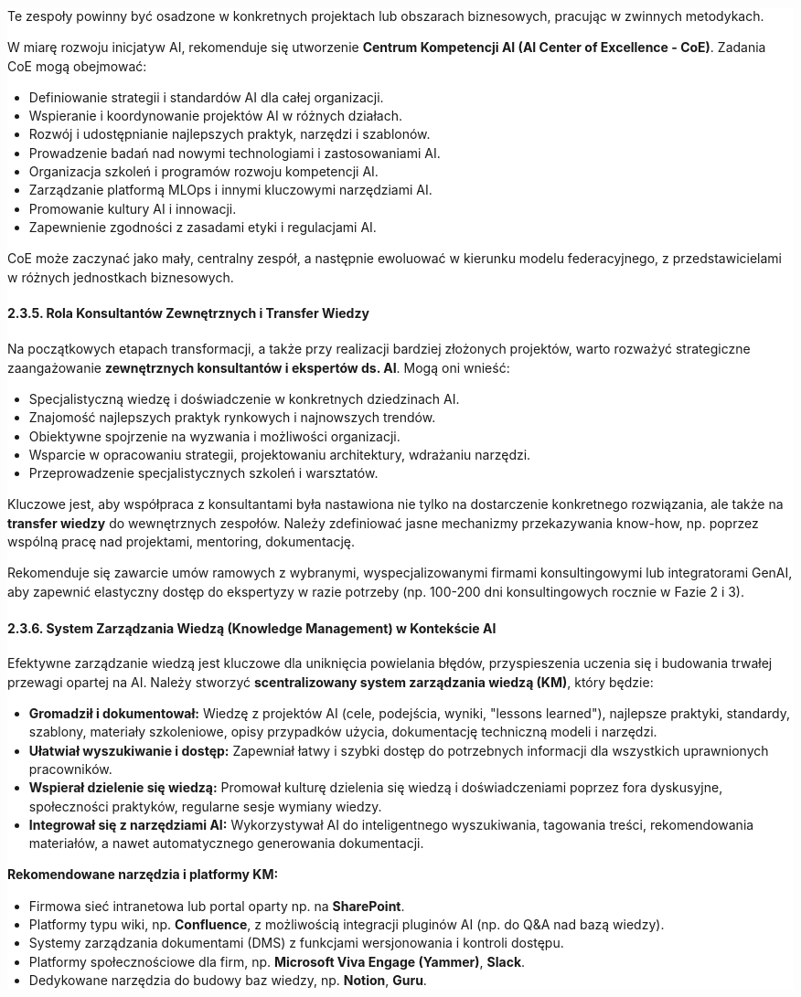Te zespoły powinny być osadzone w konkretnych projektach lub obszarach biznesowych, pracując w zwinnych metodykach.

W miarę rozwoju inicjatyw AI, rekomenduje się utworzenie **Centrum Kompetencji AI (AI Center of Excellence - CoE)**. Zadania CoE mogą obejmować:
*   Definiowanie strategii i standardów AI dla całej organizacji.
*   Wspieranie i koordynowanie projektów AI w różnych działach.
*   Rozwój i udostępnianie najlepszych praktyk, narzędzi i szablonów.
*   Prowadzenie badań nad nowymi technologiami i zastosowaniami AI.
*   Organizacja szkoleń i programów rozwoju kompetencji AI.
*   Zarządzanie platformą MLOps i innymi kluczowymi narzędziami AI.
*   Promowanie kultury AI i innowacji.
*   Zapewnienie zgodności z zasadami etyki i regulacjami AI.

CoE może zaczynać jako mały, centralny zespół, a następnie ewoluować w kierunku modelu federacyjnego, z przedstawicielami w różnych jednostkach biznesowych.

#### 2.3.5. Rola Konsultantów Zewnętrznych i Transfer Wiedzy
Na początkowych etapach transformacji, a także przy realizacji bardziej złożonych projektów, warto rozważyć strategiczne zaangażowanie **zewnętrznych konsultantów i ekspertów ds. AI**. Mogą oni wnieść:
*   Specjalistyczną wiedzę i doświadczenie w konkretnych dziedzinach AI.
*   Znajomość najlepszych praktyk rynkowych i najnowszych trendów.
*   Obiektywne spojrzenie na wyzwania i możliwości organizacji.
*   Wsparcie w opracowaniu strategii, projektowaniu architektury, wdrażaniu narzędzi.
*   Przeprowadzenie specjalistycznych szkoleń i warsztatów.

Kluczowe jest, aby współpraca z konsultantami była nastawiona nie tylko na dostarczenie konkretnego rozwiązania, ale także na **transfer wiedzy** do wewnętrznych zespołów. Należy zdefiniować jasne mechanizmy przekazywania know-how, np. poprzez wspólną pracę nad projektami, mentoring, dokumentację.

Rekomenduje się zawarcie umów ramowych z wybranymi, wyspecjalizowanymi firmami konsultingowymi lub integratorami GenAI, aby zapewnić elastyczny dostęp do ekspertyzy w razie potrzeby (np. 100-200 dni konsultingowych rocznie w Fazie 2 i 3).

#### 2.3.6. System Zarządzania Wiedzą (Knowledge Management) w Kontekście AI
Efektywne zarządzanie wiedzą jest kluczowe dla uniknięcia powielania błędów, przyspieszenia uczenia się i budowania trwałej przewagi opartej na AI. Należy stworzyć **scentralizowany system zarządzania wiedzą (KM)**, który będzie:
*   **Gromadził i dokumentował:** Wiedzę z projektów AI (cele, podejścia, wyniki, "lessons learned"), najlepsze praktyki, standardy, szablony, materiały szkoleniowe, opisy przypadków użycia, dokumentację techniczną modeli i narzędzi.
*   **Ułatwiał wyszukiwanie i dostęp:** Zapewniał łatwy i szybki dostęp do potrzebnych informacji dla wszystkich uprawnionych pracowników.
*   **Wspierał dzielenie się wiedzą:** Promował kulturę dzielenia się wiedzą i doświadczeniami poprzez fora dyskusyjne, społeczności praktyków, regularne sesje wymiany wiedzy.
*   **Integrował się z narzędziami AI:** Wykorzystywał AI do inteligentnego wyszukiwania, tagowania treści, rekomendowania materiałów, a nawet automatycznego generowania dokumentacji.

**Rekomendowane narzędzia i platformy KM:**
*   Firmowa sieć intranetowa lub portal oparty np. na **SharePoint**.
*   Platformy typu wiki, np. **Confluence**, z możliwością integracji pluginów AI (np. do Q&A nad bazą wiedzy).
*   Systemy zarządzania dokumentami (DMS) z funkcjami wersjonowania i kontroli dostępu.
*   Platformy społecznościowe dla firm, np. **Microsoft Viva Engage (Yammer)**, **Slack**.
*   Dedykowane narzędzia do budowy baz wiedzy, np. **Notion**, **Guru**.
